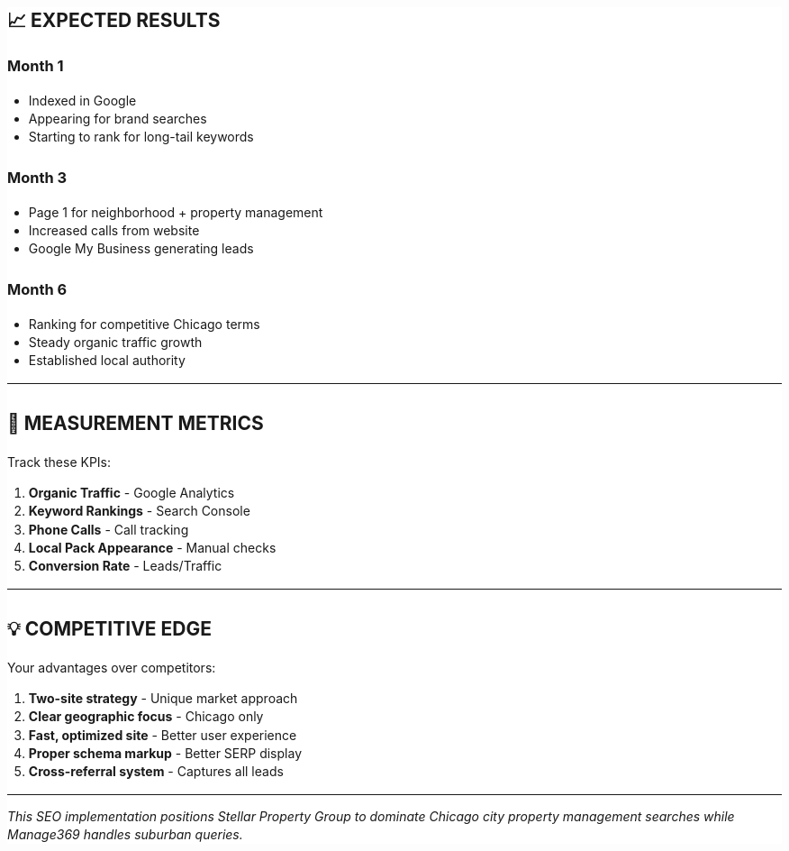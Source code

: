 
## 📈 EXPECTED RESULTS

### Month 1
- Indexed in Google
- Appearing for brand searches
- Starting to rank for long-tail keywords

### Month 3
- Page 1 for neighborhood + property management
- Increased calls from website
- Google My Business generating leads

### Month 6
- Ranking for competitive Chicago terms
- Steady organic traffic growth
- Established local authority

---

## 🎯 MEASUREMENT METRICS

Track these KPIs:
1. **Organic Traffic** - Google Analytics
2. **Keyword Rankings** - Search Console
3. **Phone Calls** - Call tracking
4. **Local Pack Appearance** - Manual checks
5. **Conversion Rate** - Leads/Traffic

---

## 💡 COMPETITIVE EDGE

Your advantages over competitors:
1. **Two-site strategy** - Unique market approach
2. **Clear geographic focus** - Chicago only
3. **Fast, optimized site** - Better user experience
4. **Proper schema markup** - Better SERP display
5. **Cross-referral system** - Captures all leads

---

*This SEO implementation positions Stellar Property Group to dominate Chicago city property management searches while Manage369 handles suburban queries.*